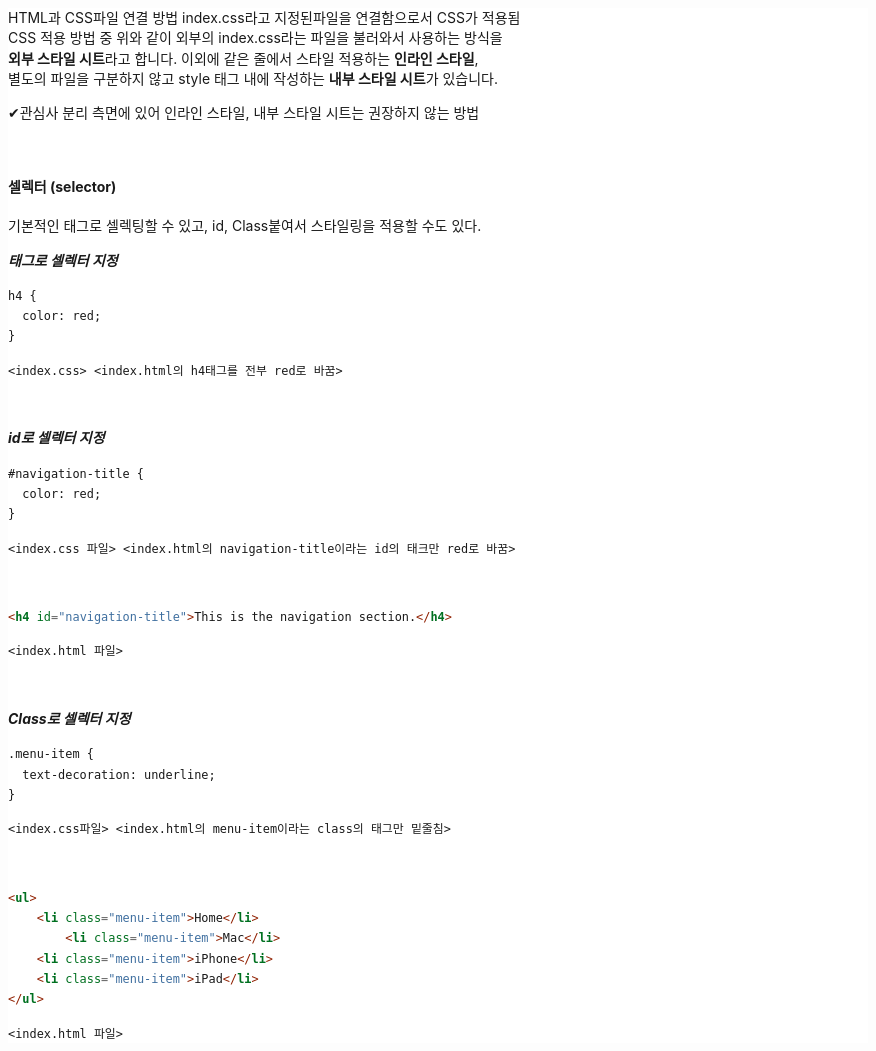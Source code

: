 HTML과 CSS파일 연결 방법 index.css라고 지정된파일을 연결함으로서 CSS가 적용됨  
CSS 적용 방법 중 위와 같이 외부의 index.css라는 파일을 불러와서 사용하는 방식을  
**외부 스타일 시트**라고 합니다. 이외에 같은 줄에서 스타일 적용하는 **인라인 스타일**,  
별도의 파일을 구분하지 않고 style 태그 내에 작성하는 **내부 스타일 시트**가 있습니다.

✔︎관심사 분리 측면에 있어 인라인 스타일, 내부 스타일 시트는 권장하지 않는 방법

<br/>

#### **셀렉터 (selector)**

기본적인 태그로 셀렉팅할 수 있고, id, Class붙여서 스타일링을 적용할 수도 있다.

_**태그로 셀렉터 지정**_

```html
h4 {
  color: red;
}
```  
`<index.css> <index.html의 h4태그를 전부 red로 바꿈>`

<br/>

_**id로 셀렉터 지정**_

```html
#navigation-title {
  color: red;
}
``` 
`<index.css 파일> <index.html의 navigation-title이라는 id의 태크만 red로 바꿈>`

<br/>

```html
<h4 id="navigation-title">This is the navigation section.</h4>
```  
`<index.html 파일>`

<br/>

_**Class로 셀렉터 지정**_

```html
.menu-item {
  text-decoration: underline;
}
```
`<index.css파일> <index.html의 menu-item이라는 class의 태그만 밑줄침>`

<br/>

```html
<ul>
	<li class="menu-item">Home</li>
        <li class="menu-item">Mac</li>
	<li class="menu-item">iPhone</li>
	<li class="menu-item">iPad</li>
</ul>
```  
`<index.html 파일>`
